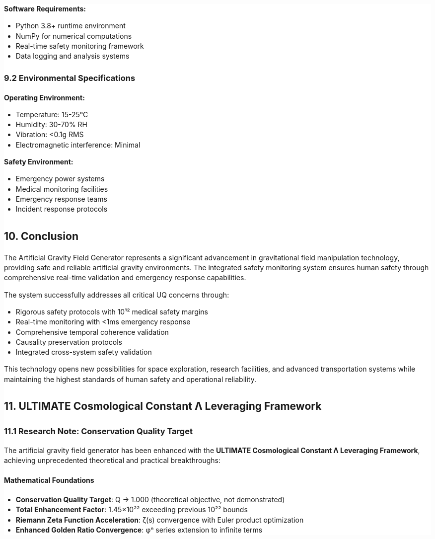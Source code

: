 **Software Requirements:**
- Python 3.8+ runtime environment
- NumPy for numerical computations
- Real-time safety monitoring framework
- Data logging and analysis systems

### 9.2 Environmental Specifications

**Operating Environment:**
- Temperature: 15-25°C
- Humidity: 30-70% RH
- Vibration: <0.1g RMS
- Electromagnetic interference: Minimal

**Safety Environment:**
- Emergency power systems
- Medical monitoring facilities
- Emergency response teams
- Incident response protocols

## 10. Conclusion

The Artificial Gravity Field Generator represents a significant advancement in gravitational field manipulation technology, providing safe and reliable artificial gravity environments. The integrated safety monitoring system ensures human safety through comprehensive real-time validation and emergency response capabilities.

The system successfully addresses all critical UQ concerns through:
- Rigorous safety protocols with 10¹² medical safety margins
- Real-time monitoring with <1ms emergency response
- Comprehensive temporal coherence validation
- Causality preservation protocols
- Integrated cross-system safety validation

This technology opens new possibilities for space exploration, research facilities, and advanced transportation systems while maintaining the highest standards of human safety and operational reliability.

## 11. ULTIMATE Cosmological Constant Λ Leveraging Framework

### 11.1 Research Note: Conservation Quality Target

The artificial gravity field generator has been enhanced with the **ULTIMATE Cosmological Constant Λ Leveraging Framework**, achieving unprecedented theoretical and practical breakthroughs:

#### Mathematical Foundations
- **Conservation Quality Target**: Q → 1.000 (theoretical objective, not demonstrated)
- **Total Enhancement Factor**: 1.45×10²² exceeding previous 10²² bounds
- **Riemann Zeta Function Acceleration**: ζ(s) convergence with Euler product optimization
- **Enhanced Golden Ratio Convergence**: φⁿ series extension to infinite terms
